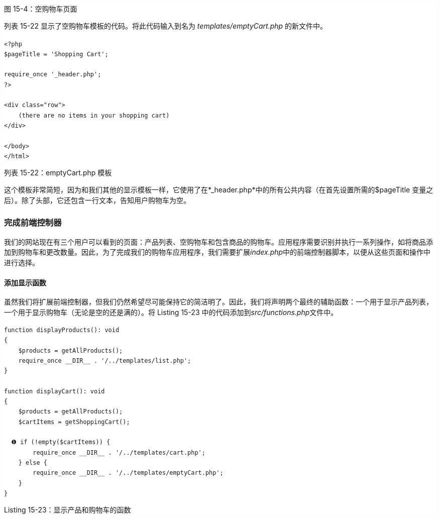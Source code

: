 图 15-4：空购物车页面

列表 15-22 显示了空购物车模板的代码。将此代码输入到名为 *templates/emptyCart.php* 的新文件中。

```
<?php
$pageTitle = 'Shopping Cart';

require_once '_header.php';
?>

<div class="row">
    (there are no items in your shopping cart)
</div>

</body>
</html>
```

列表 15-22：emptyCart.php 模板

这个模板非常简短，因为和我们其他的显示模板一样，它使用了在*_header.php*中的所有公共内容（在首先设置所需的$pageTitle 变量之后）。除了头部，它还包含一行文本，告知用户购物车为空。

### 完成前端控制器

我们的网站现在有三个用户可以看到的页面：产品列表、空购物车和包含商品的购物车。应用程序需要识别并执行一系列操作，如将商品添加到购物车和更改数量。因此，为了完成我们的购物车应用程序，我们需要扩展*index.php*中的前端控制器脚本，以便从这些页面和操作中进行选择。

#### 添加显示函数

虽然我们将扩展前端控制器，但我们仍然希望尽可能保持它的简洁明了。因此，我们将声明两个最终的辅助函数：一个用于显示产品列表，一个用于显示购物车（无论是空的还是满的）。将 Listing 15-23 中的代码添加到*src/functions.php*文件中。

```
function displayProducts(): void
{
    $products = getAllProducts();
    require_once __DIR__ . '/../templates/list.php';
}

function displayCart(): void
{
    $products = getAllProducts();
    $cartItems = getShoppingCart();

  ❶ if (!empty($cartItems)) {
        require_once __DIR__ . '/../templates/cart.php';
    } else {
        require_once __DIR__ . '/../templates/emptyCart.php';
    }
}
```

Listing 15-23：显示产品和购物车的函数
